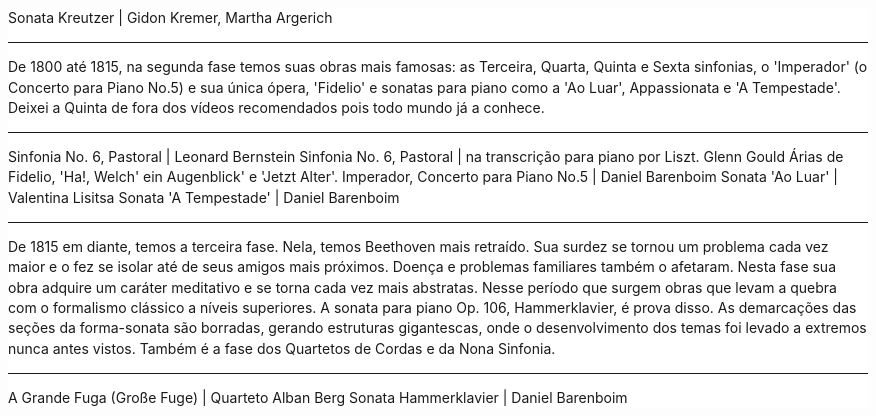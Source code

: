 <iframe width="420" height="315" src="https://www.youtube.com/embed/tlqMnCv3Ces" frameborder="0" allowfullscreen></iframe>
Sonata Kreutzer | Gidon Kremer, Martha Argerich 

---

De 1800 até 1815, na segunda fase temos suas obras mais famosas: as Terceira, Quarta, Quinta e Sexta sinfonias, o 'Imperador' (o Concerto para Piano No.5) e sua única ópera, 'Fidelio' e sonatas para piano como a 'Ao Luar', Appassionata e 'A Tempestade'. Deixei a Quinta de fora dos vídeos recomendados pois todo mundo já a conhece. 

---

<iframe width="420" height="315" src="https://www.youtube.com/embed/t2VY33VXnrQ" frameborder="0" allowfullscreen></iframe>
Sinfonia No. 6, Pastoral | Leonard Bernstein

<iframe width="420" height="315" src="https://www.youtube.com/embed/E_8Y_8qthEI" frameborder="0" allowfullscreen></iframe>
Sinfonia No. 6, Pastoral | na transcrição para piano por Liszt. Glenn Gould

<iframe width="420" height="315" src="https://www.youtube.com/embed/av0vQwvD55c" frameborder="0" allowfullscreen></iframe>
Árias de Fidelio, 'Ha!, Welch' ein Augenblick' e 'Jetzt Alter'.

<iframe width="420" height="315" src="https://www.youtube.com/embed/7EcERd6E0ws" frameborder="0" allowfullscreen></iframe>
Imperador, Concerto para Piano No.5 | Daniel Barenboim

<iframe width="560" height="315" src="https://www.youtube.com/embed/OsOUcikyGRk" frameborder="0" allowfullscreen></iframe>
Sonata 'Ao Luar' | Valentina Lisitsa

<iframe width="560" height="315" src="https://www.youtube.com/embed/o8THsjcAMdI" frameborder="0" allowfullscreen></iframe>
Sonata 'A Tempestade' | Daniel Barenboim

---

De 1815 em diante, temos a terceira fase. Nela, temos Beethoven mais retraído. Sua surdez se tornou um problema cada vez maior e o fez se isolar até de seus amigos mais próximos. Doença e problemas familiares também o afetaram. Nesta fase sua obra adquire um caráter meditativo e se torna cada vez mais abstratas. Nesse período que surgem obras que levam a quebra com o formalismo clássico a níveis superiores. A sonata para piano Op. 106, Hammerklavier, é prova disso. As demarcações das seções da forma-sonata são borradas, gerando estruturas gigantescas, onde o desenvolvimento dos temas foi levado a extremos nunca antes vistos. Também é a fase dos Quartetos de Cordas e da Nona Sinfonia. 

---

<iframe width="420" height="315" src="https://www.youtube.com/embed/XEZXjW_s0Qs" frameborder="0" allowfullscreen></iframe>
A Grande Fuga (Große Fuge) | Quarteto Alban Berg

<iframe width="560" height="315" src="https://www.youtube.com/embed/FwZsDzGY1XA" frameborder="0" allowfullscreen></iframe>
Sonata Hammerklavier | Daniel Barenboim
